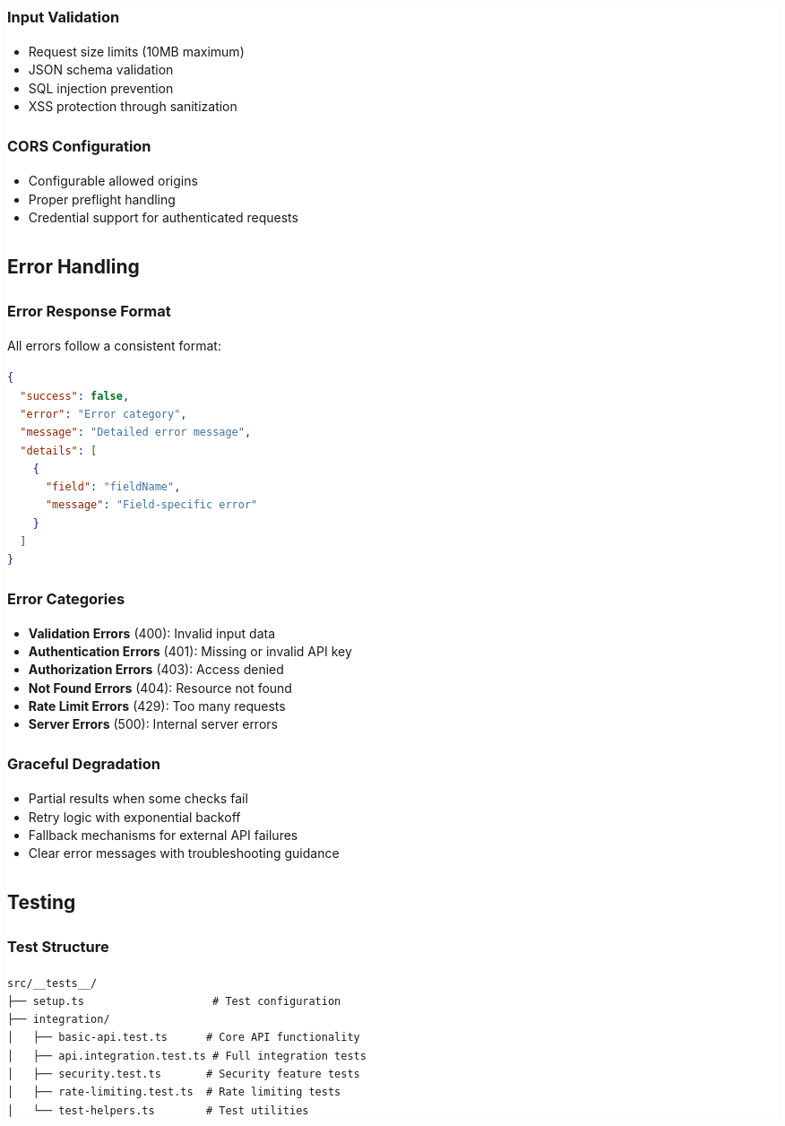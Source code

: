 ### Input Validation
- Request size limits (10MB maximum)
- JSON schema validation
- SQL injection prevention
- XSS protection through sanitization

### CORS Configuration
- Configurable allowed origins
- Proper preflight handling
- Credential support for authenticated requests

## Error Handling

### Error Response Format
All errors follow a consistent format:
```json
{
  "success": false,
  "error": "Error category",
  "message": "Detailed error message",
  "details": [
    {
      "field": "fieldName",
      "message": "Field-specific error"
    }
  ]
}
```

### Error Categories
- **Validation Errors** (400): Invalid input data
- **Authentication Errors** (401): Missing or invalid API key
- **Authorization Errors** (403): Access denied
- **Not Found Errors** (404): Resource not found
- **Rate Limit Errors** (429): Too many requests
- **Server Errors** (500): Internal server errors

### Graceful Degradation
- Partial results when some checks fail
- Retry logic with exponential backoff
- Fallback mechanisms for external API failures
- Clear error messages with troubleshooting guidance

## Testing

### Test Structure
```
src/__tests__/
├── setup.ts                    # Test configuration
├── integration/
│   ├── basic-api.test.ts      # Core API functionality
│   ├── api.integration.test.ts # Full integration tests
│   ├── security.test.ts       # Security feature tests
│   ├── rate-limiting.test.ts  # Rate limiting tests
│   └── test-helpers.ts        # Test utilities
```

